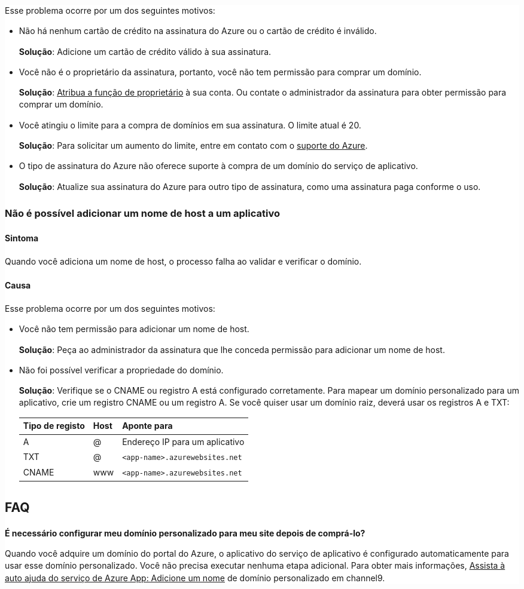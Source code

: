 Esse problema ocorre por um dos seguintes motivos:

- Não há nenhum cartão de crédito na assinatura do Azure ou o cartão de crédito é inválido.

    **Solução**: Adicione um cartão de crédito válido à sua assinatura.

- Você não é o proprietário da assinatura, portanto, você não tem permissão para comprar um domínio.

    **Solução**: [Atribua a função de proprietário](../role-based-access-control/role-assignments-portal.md) à sua conta. Ou contate o administrador da assinatura para obter permissão para comprar um domínio.
- Você atingiu o limite para a compra de domínios em sua assinatura. O limite atual é 20.

    **Solução**: Para solicitar um aumento do limite, entre em contato com o [suporte do Azure](https://portal.azure.com/?#blade/Microsoft_Azure_Support/HelpAndSupportBlade).
- O tipo de assinatura do Azure não oferece suporte à compra de um domínio do serviço de aplicativo.

    **Solução**: Atualize sua assinatura do Azure para outro tipo de assinatura, como uma assinatura paga conforme o uso.

### <a name="you-cant-add-a-host-name-to-an-app"></a>Não é possível adicionar um nome de host a um aplicativo 

#### <a name="symptom"></a>Sintoma

Quando você adiciona um nome de host, o processo falha ao validar e verificar o domínio.

#### <a name="cause"></a>Causa 

Esse problema ocorre por um dos seguintes motivos:

- Você não tem permissão para adicionar um nome de host.

    **Solução**: Peça ao administrador da assinatura que lhe conceda permissão para adicionar um nome de host.
- Não foi possível verificar a propriedade do domínio.

    **Solução**: Verifique se o CNAME ou registro A está configurado corretamente. Para mapear um domínio personalizado para um aplicativo, crie um registro CNAME ou um registro A. Se você quiser usar um domínio raiz, deverá usar os registros A e TXT:

    |Tipo de registo|Host|Aponte para|
    |------|------|-----|
    |A|@|Endereço IP para um aplicativo|
    |TXT|@|`<app-name>.azurewebsites.net`|
    |CNAME|www|`<app-name>.azurewebsites.net`|

## <a name="faq"></a>FAQ

**É necessário configurar meu domínio personalizado para meu site depois de comprá-lo?**

Quando você adquire um domínio do portal do Azure, o aplicativo do serviço de aplicativo é configurado automaticamente para usar esse domínio personalizado. Você não precisa executar nenhuma etapa adicional. Para obter mais informações, [Assista à auto ajuda do serviço de Azure App: Adicione um nome](https://channel9.msdn.com/blogs/Azure-App-Service-Self-Help/Add-a-Custom-Domain-Name) de domínio personalizado em channel9.
